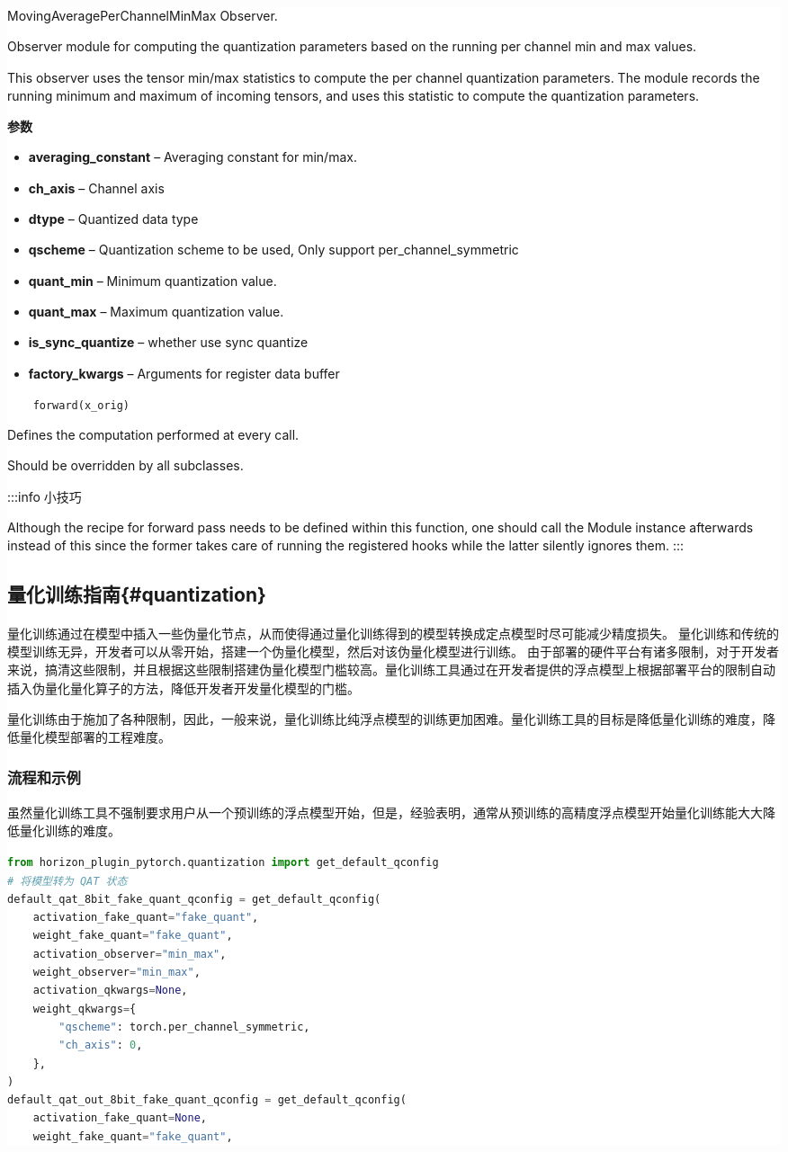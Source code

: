 MovingAveragePerChannelMinMax Observer.

Observer module for computing the quantization parameters based on the running per channel min and max values.

This observer uses the tensor min/max statistics to compute the per channel quantization parameters. The module records the running minimum and maximum of incoming tensors, and uses this statistic to compute the quantization parameters.

**参数**

  - **averaging_constant** – Averaging constant for min/max.

  - **ch_axis** – Channel axis

  - **dtype** – Quantized data type

  - **qscheme** – Quantization scheme to be used, Only support per_channel_symmetric

  - **quant_min** – Minimum quantization value.

  - **quant_max** – Maximum quantization value.

  - **is_sync_quantize** – whether use sync quantize

  - **factory_kwargs** – Arguments for register data buffer

```python
    forward(x_orig)
```

Defines the computation performed at every call.

Should be overridden by all subclasses.

:::info 小技巧

  Although the recipe for forward pass needs to be defined within this function, one should call the Module instance afterwards instead of this since the former takes care of running the registered hooks while the latter silently ignores them.
:::


## 量化训练指南{#quantization}

量化训练通过在模型中插入一些伪量化节点，从而使得通过量化训练得到的模型转换成定点模型时尽可能减少精度损失。
量化训练和传统的模型训练无异，开发者可以从零开始，搭建一个伪量化模型，然后对该伪量化模型进行训练。
由于部署的硬件平台有诸多限制，对于开发者来说，搞清这些限制，并且根据这些限制搭建伪量化模型门槛较高。量化训练工具通过在开发者提供的浮点模型上根据部署平台的限制自动插入伪量化量化算子的方法，降低开发者开发量化模型的门槛。

量化训练由于施加了各种限制，因此，一般来说，量化训练比纯浮点模型的训练更加困难。量化训练工具的目标是降低量化训练的难度，降低量化模型部署的工程难度。

### 流程和示例

虽然量化训练工具不强制要求用户从一个预训练的浮点模型开始，但是，经验表明，通常从预训练的高精度浮点模型开始量化训练能大大降低量化训练的难度。

```python
from horizon_plugin_pytorch.quantization import get_default_qconfig
# 将模型转为 QAT 状态
default_qat_8bit_fake_quant_qconfig = get_default_qconfig(
    activation_fake_quant="fake_quant",
    weight_fake_quant="fake_quant",
    activation_observer="min_max",
    weight_observer="min_max",
    activation_qkwargs=None,
    weight_qkwargs={
        "qscheme": torch.per_channel_symmetric,
        "ch_axis": 0,
    },
)
default_qat_out_8bit_fake_quant_qconfig = get_default_qconfig(
    activation_fake_quant=None,
    weight_fake_quant="fake_quant",
```